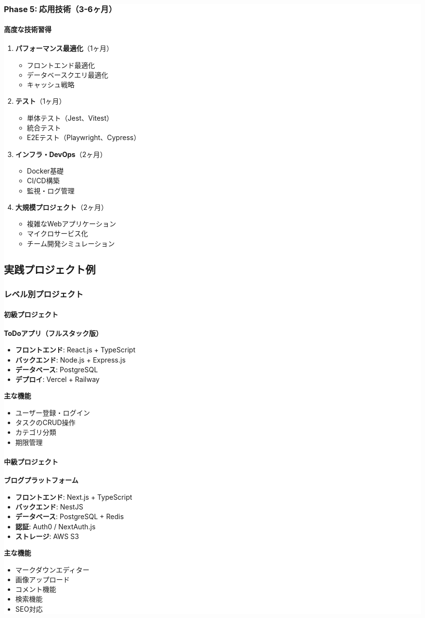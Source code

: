 ### Phase 5: 応用技術（3-6ヶ月）

#### 高度な技術習得
1. **パフォーマンス最適化**（1ヶ月）
   - フロントエンド最適化
   - データベースクエリ最適化
   - キャッシュ戦略

2. **テスト**（1ヶ月）
   - 単体テスト（Jest、Vitest）
   - 統合テスト
   - E2Eテスト（Playwright、Cypress）

3. **インフラ・DevOps**（2ヶ月）
   - Docker基礎
   - CI/CD構築
   - 監視・ログ管理

4. **大規模プロジェクト**（2ヶ月）
   - 複雑なWebアプリケーション
   - マイクロサービス化
   - チーム開発シミュレーション

## 実践プロジェクト例

### レベル別プロジェクト

#### 初級プロジェクト
**ToDoアプリ（フルスタック版）**
- **フロントエンド**: React.js + TypeScript
- **バックエンド**: Node.js + Express.js
- **データベース**: PostgreSQL
- **デプロイ**: Vercel + Railway

**主な機能**
- ユーザー登録・ログイン
- タスクのCRUD操作
- カテゴリ分類
- 期限管理

#### 中級プロジェクト
**ブログプラットフォーム**
- **フロントエンド**: Next.js + TypeScript
- **バックエンド**: NestJS
- **データベース**: PostgreSQL + Redis
- **認証**: Auth0 / NextAuth.js
- **ストレージ**: AWS S3

**主な機能**
- マークダウンエディター
- 画像アップロード
- コメント機能
- 検索機能
- SEO対応
